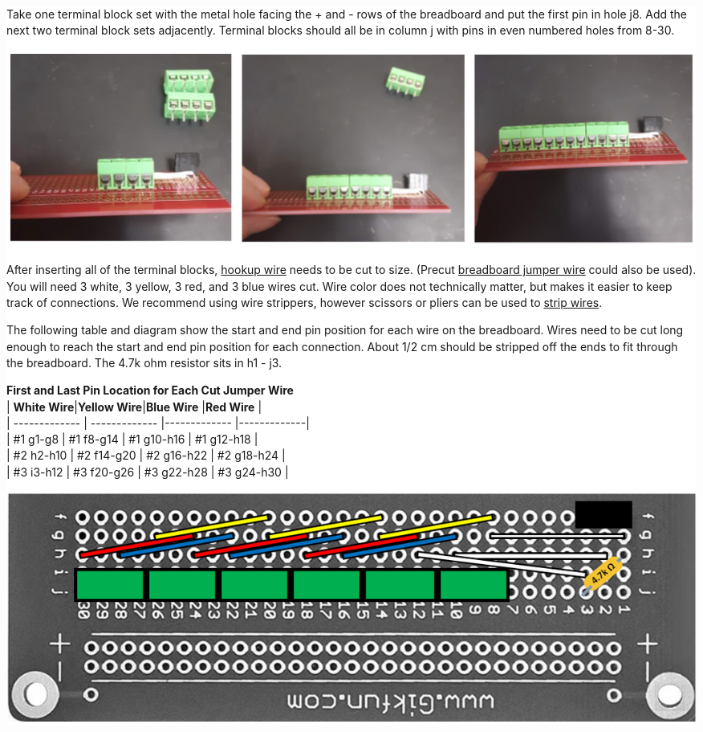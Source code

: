 Take one terminal block set with the metal hole facing the + and - rows of the breadboard and put the first pin in hole j8. Add the next two terminal block sets adjacently. Terminal blocks should all be in column j with pins in even numbered holes from 8-30.     

![](assets/termblockconnect.PNG)  

After inserting all of the terminal blocks, [hookup wire](https://www.adafruit.com/product/1311) needs to be cut to size. (Precut [breadboard jumper wire](https://www.amazon.com/AUSTOR-Lengths-Assorted-Preformed-Breadboard/dp/B07CJYSL2T/ref=sr_1_4?crid=2RN7SUTCREO9X&dchild=1&keywords=breadboard+jumper+wires&qid=1613683923&sprefix=breadboard+jumper%2Caps%2C157&sr=8-4) could also be used). You will need 3 white, 3 yellow, 3 red, and 3 blue wires cut. Wire color does not technically matter, but makes it easier to keep track of connections. We recommend using wire strippers, however scissors or pliers can be used to [strip wires](https://www.bobvila.com/articles/how-to-strip-wire/).  

The following table and diagram show the start and end pin position for each wire on the breadboard. Wires need to be cut long enough to reach the start and end pin position for each connection. About 1/2 cm should be stripped off the ends to fit through the breadboard. The 4.7k ohm resistor sits in h1 - j3. 

**First and Last Pin Location for Each Cut Jumper Wire**  
| **White Wire**|**Yellow Wire**|**Blue Wire** |**Red Wire** |  
| ------------- | ------------- |------------- |-------------|  
| #1 g1-g8      | #1 f8-g14     | #1 g10-h16   | #1 g12-h18  |  
| #2 h2-h10	    | #2 f14-g20    | #2 g16-h22   | #2	g18-h24	 |  
| #3 i3-h12 	| #3 f20-g26	| #3 g22-h28   | #3	g24-h30	 |  

 
![](assets/BBdiagram.PNG)  
